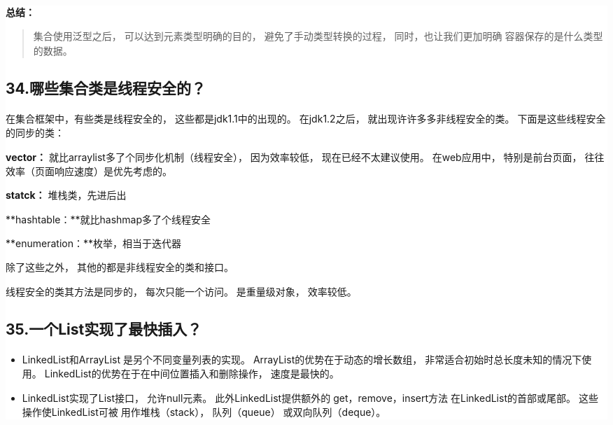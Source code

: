 **总结：** 

> 集合使用泛型之后，
可以达到元素类型明确的目的，
避免了手动类型转换的过程，
同时，也让我们更加明确
容器保存的是什么类型的数据。

## 34.哪些集合类是线程安全的？

在集合框架中，有些类是线程安全的，
这些都是jdk1.1中的出现的。
在jdk1.2之后，
就出现许许多多非线程安全的类。
下面是这些线程安全的同步的类：

**vector：**
就比arraylist多了个同步化机制（线程安全），
因为效率较低，
现在已经不太建议使用。
在web应用中，
特别是前台页面，
往往效率（页面响应速度）是优先考虑的。

**statck：** 
堆栈类，先进后出

**hashtable：**就比hashmap多了个线程安全

**enumeration：**枚举，相当于迭代器

除了这些之外，
其他的都是非线程安全的类和接口。

线程安全的类其方法是同步的，
每次只能一个访问。
是重量级对象，
效率较低。

## 35.一个List实现了最快插入？
+ LinkedList和ArrayList
是另个不同变量列表的实现。
ArrayList的优势在于动态的增长数组，
非常适合初始时总长度未知的情况下使用。
LinkedList的优势在于在中间位置插入和删除操作，
速度是最快的。

+ LinkedList实现了List接口，
允许null元素。
此外LinkedList提供额外的
get，remove，insert方法
在LinkedList的首部或尾部。
这些操作使LinkedList可被
用作堆栈（stack），
队列（queue）
或双向队列（deque）。
